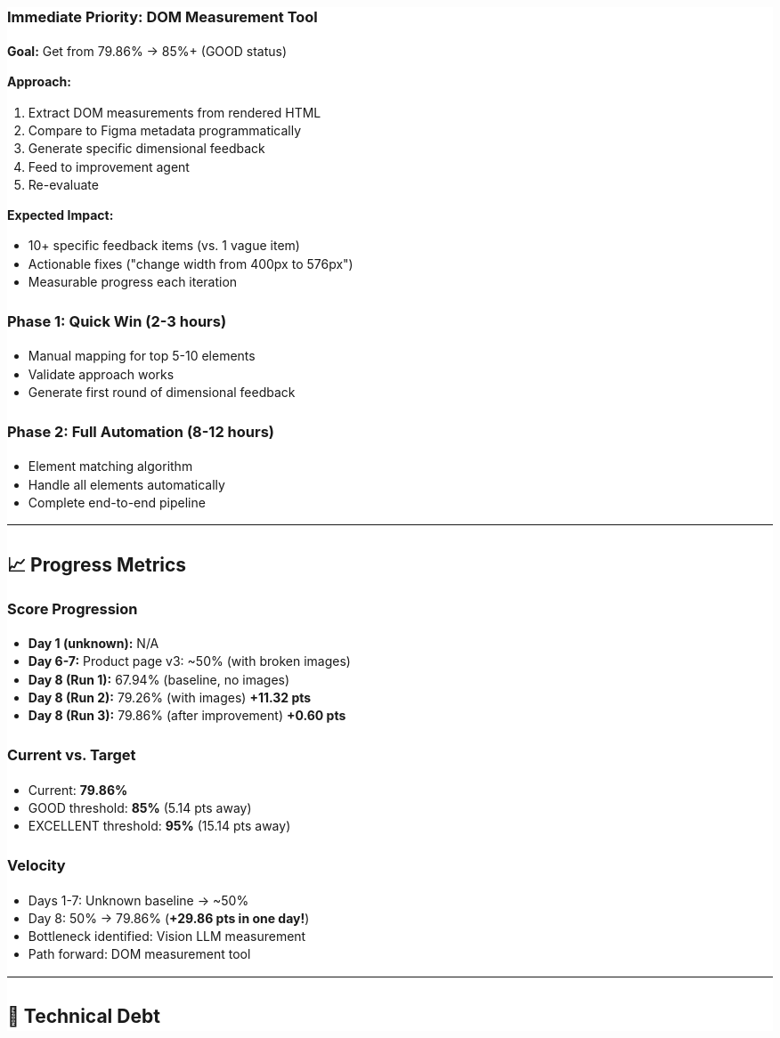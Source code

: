 ### Immediate Priority: DOM Measurement Tool

**Goal:** Get from 79.86% → 85%+ (GOOD status)

**Approach:**
1. Extract DOM measurements from rendered HTML
2. Compare to Figma metadata programmatically
3. Generate specific dimensional feedback
4. Feed to improvement agent
5. Re-evaluate

**Expected Impact:**
- 10+ specific feedback items (vs. 1 vague item)
- Actionable fixes ("change width from 400px to 576px")
- Measurable progress each iteration

### Phase 1: Quick Win (2-3 hours)
- Manual mapping for top 5-10 elements
- Validate approach works
- Generate first round of dimensional feedback

### Phase 2: Full Automation (8-12 hours)
- Element matching algorithm
- Handle all elements automatically
- Complete end-to-end pipeline

---

## 📈 Progress Metrics

### Score Progression
- **Day 1 (unknown):** N/A
- **Day 6-7:** Product page v3: ~50% (with broken images)
- **Day 8 (Run 1):** 67.94% (baseline, no images)
- **Day 8 (Run 2):** 79.26% (with images) **+11.32 pts**
- **Day 8 (Run 3):** 79.86% (after improvement) **+0.60 pts**

### Current vs. Target
- Current: **79.86%**
- GOOD threshold: **85%** (5.14 pts away)
- EXCELLENT threshold: **95%** (15.14 pts away)

### Velocity
- Days 1-7: Unknown baseline → ~50%
- Day 8: 50% → 79.86% (**+29.86 pts in one day!**)
- Bottleneck identified: Vision LLM measurement
- Path forward: DOM measurement tool

---

## 🔧 Technical Debt
